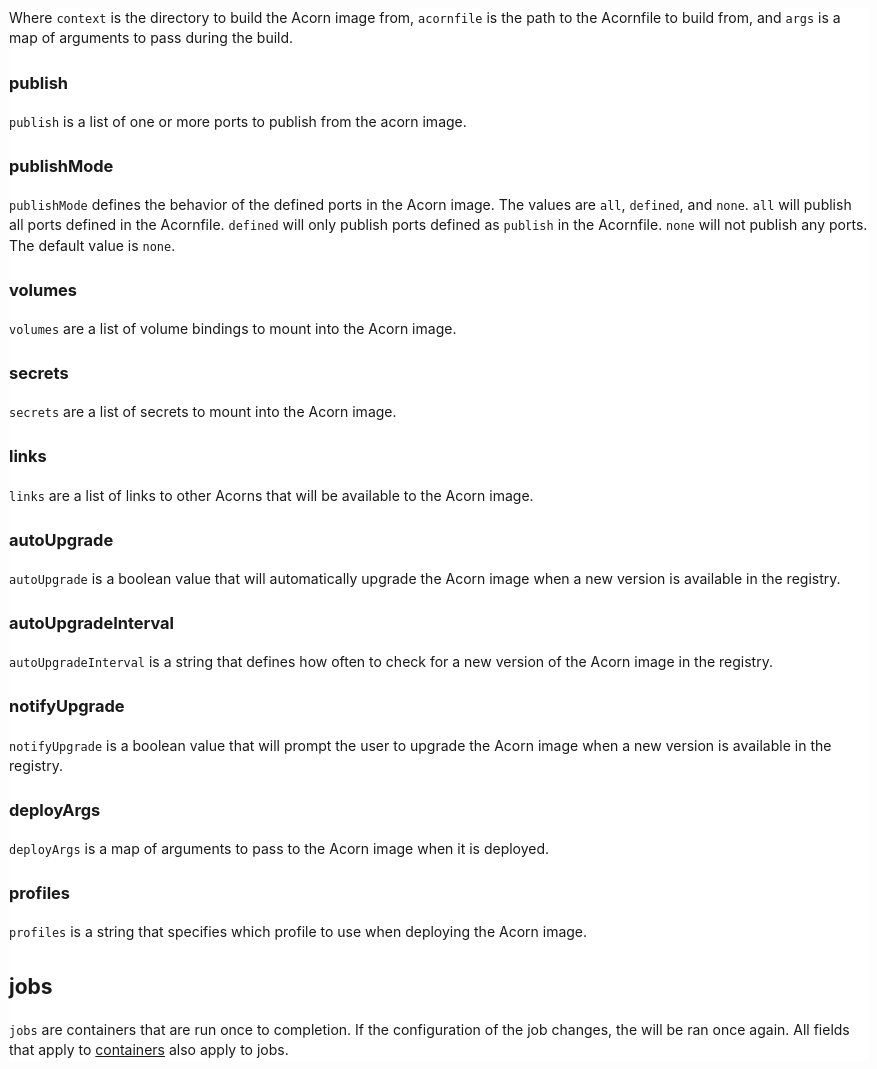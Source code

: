 Where `context` is the directory to build the Acorn image from, `acornfile` is the path to the Acornfile to build from, and `args` is a map of arguments to pass during the build.

### publish

`publish` is a list of one or more ports to publish from the acorn image.

### publishMode

`publishMode` defines the behavior of the defined ports in the Acorn image. The values are `all`, `defined`, and `none`. `all` will publish all ports defined in the Acornfile. `defined` will only publish ports defined as `publish` in the Acornfile. `none` will not publish any ports. The default value is `none`.

### volumes

`volumes` are a list of volume bindings to mount into the Acorn image.

### secrets

`secrets` are a list of secrets to mount into the Acorn image.

### links

`links` are a list of links to other Acorns that will be available to the Acorn image.

### autoUpgrade

`autoUpgrade` is a boolean value that will automatically upgrade the Acorn image when a new version is available in the registry.

### autoUpgradeInterval

`autoUpgradeInterval` is a string that defines how often to check for a new version of the Acorn image in the registry.

### notifyUpgrade

`notifyUpgrade` is a boolean value that will prompt the user to upgrade the Acorn image when a new version is available in the registry.

### deployArgs

`deployArgs` is a map of arguments to pass to the Acorn image when it is deployed.

### profiles

`profiles` is a string that specifies which profile to use when deploying the Acorn image.

## jobs

`jobs` are containers that are run once to completion. If the configuration of the job changes, the will
be ran once again.  All fields that apply to [containers](#containers) also apply to
jobs.
